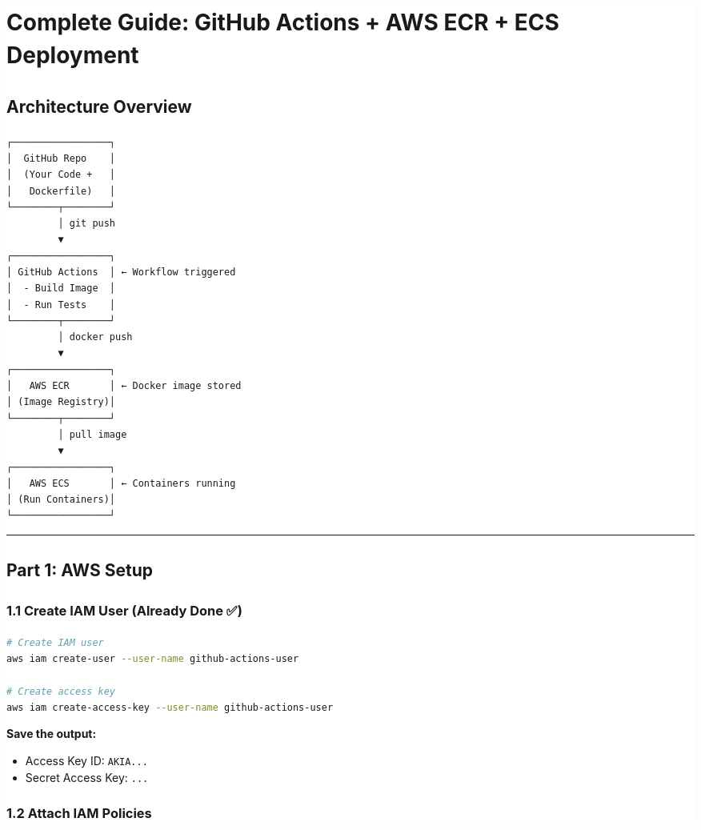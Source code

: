 # Complete Guide: GitHub Actions + AWS ECR + ECS Deployment

## Architecture Overview

```
┌─────────────────┐
│  GitHub Repo    │
│  (Your Code +   │
│   Dockerfile)   │
└────────┬────────┘
         │ git push
         ▼
┌─────────────────┐
│ GitHub Actions  │ ← Workflow triggered
│  - Build Image  │
│  - Run Tests    │
└────────┬────────┘
         │ docker push
         ▼
┌─────────────────┐
│   AWS ECR       │ ← Docker image stored
│ (Image Registry)│
└────────┬────────┘
         │ pull image
         ▼
┌─────────────────┐
│   AWS ECS       │ ← Containers running
│ (Run Containers)│
└─────────────────┘
```

---

## Part 1: AWS Setup

### 1.1 Create IAM User (Already Done ✅)

```bash
# Create IAM user
aws iam create-user --user-name github-actions-user

# Create access key
aws iam create-access-key --user-name github-actions-user
```

**Save the output:**
- Access Key ID: `AKIA...`
- Secret Access Key: `...`

### 1.2 Attach IAM Policies
